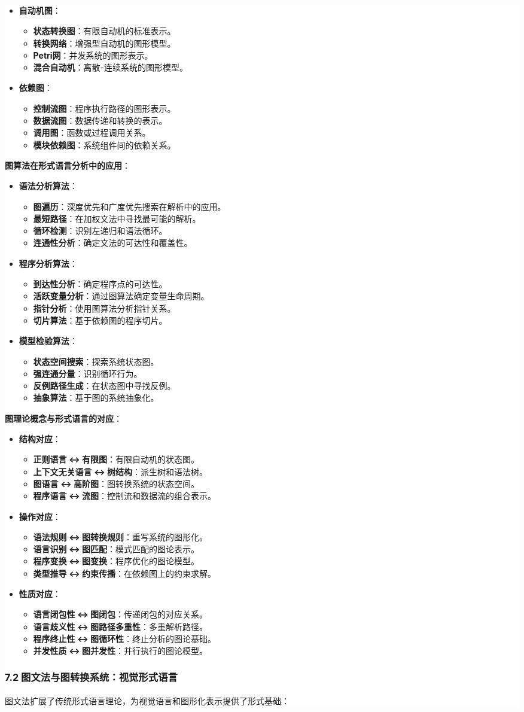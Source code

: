 - **自动机图**：
  - **状态转换图**：有限自动机的标准表示。
  - **转换网络**：增强型自动机的图形模型。
  - **Petri网**：并发系统的图形表示。
  - **混合自动机**：离散-连续系统的图形模型。

- **依赖图**：
  - **控制流图**：程序执行路径的图形表示。
  - **数据流图**：数据传递和转换的表示。
  - **调用图**：函数或过程调用关系。
  - **模块依赖图**：系统组件间的依赖关系。

**图算法在形式语言分析中的应用**：

- **语法分析算法**：
  - **图遍历**：深度优先和广度优先搜索在解析中的应用。
  - **最短路径**：在加权文法中寻找最可能的解析。
  - **循环检测**：识别左递归和语法循环。
  - **连通性分析**：确定文法的可达性和覆盖性。

- **程序分析算法**：
  - **到达性分析**：确定程序点的可达性。
  - **活跃变量分析**：通过图算法确定变量生命周期。
  - **指针分析**：使用图算法分析指针关系。
  - **切片算法**：基于依赖图的程序切片。

- **模型检验算法**：
  - **状态空间搜索**：探索系统状态图。
  - **强连通分量**：识别循环行为。
  - **反例路径生成**：在状态图中寻找反例。
  - **抽象算法**：基于图的系统抽象化。

**图理论概念与形式语言的对应**：

- **结构对应**：
  - **正则语言 ↔ 有限图**：有限自动机的状态图。
  - **上下文无关语言 ↔ 树结构**：派生树和语法树。
  - **图语言 ↔ 高阶图**：图转换系统的状态空间。
  - **程序语言 ↔ 流图**：控制流和数据流的组合表示。

- **操作对应**：
  - **语法规则 ↔ 图转换规则**：重写系统的图形化。
  - **语言识别 ↔ 图匹配**：模式匹配的图论表示。
  - **程序变换 ↔ 图变换**：程序优化的图论模型。
  - **类型推导 ↔ 约束传播**：在依赖图上的约束求解。

- **性质对应**：
  - **语言闭包性 ↔ 图闭包**：传递闭包的对应关系。
  - **语言歧义性 ↔ 图路径多重性**：多重解析路径。
  - **程序终止性 ↔ 图循环性**：终止分析的图论基础。
  - **并发性质 ↔ 图并发性**：并行执行的图论模型。

### 7.2 图文法与图转换系统：视觉形式语言

图文法扩展了传统形式语言理论，为视觉语言和图形化表示提供了形式基础：
